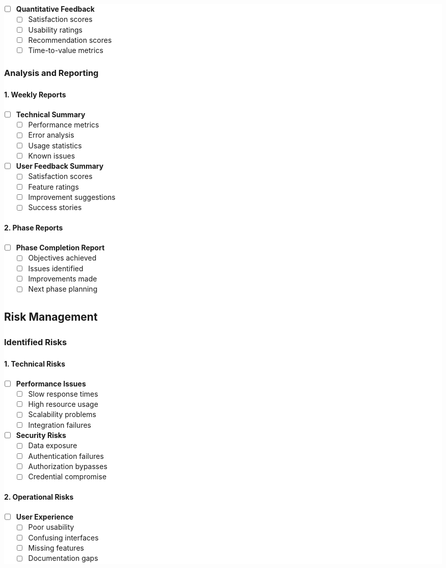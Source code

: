 - [ ] **Quantitative Feedback**
  - [ ] Satisfaction scores
  - [ ] Usability ratings
  - [ ] Recommendation scores
  - [ ] Time-to-value metrics

### Analysis and Reporting

#### 1. Weekly Reports
- [ ] **Technical Summary**
  - [ ] Performance metrics
  - [ ] Error analysis
  - [ ] Usage statistics
  - [ ] Known issues

- [ ] **User Feedback Summary**
  - [ ] Satisfaction scores
  - [ ] Feature ratings
  - [ ] Improvement suggestions
  - [ ] Success stories

#### 2. Phase Reports
- [ ] **Phase Completion Report**
  - [ ] Objectives achieved
  - [ ] Issues identified
  - [ ] Improvements made
  - [ ] Next phase planning

## Risk Management

### Identified Risks

#### 1. Technical Risks
- [ ] **Performance Issues**
  - [ ] Slow response times
  - [ ] High resource usage
  - [ ] Scalability problems
  - [ ] Integration failures

- [ ] **Security Risks**
  - [ ] Data exposure
  - [ ] Authentication failures
  - [ ] Authorization bypasses
  - [ ] Credential compromise

#### 2. Operational Risks
- [ ] **User Experience**
  - [ ] Poor usability
  - [ ] Confusing interfaces
  - [ ] Missing features
  - [ ] Documentation gaps
